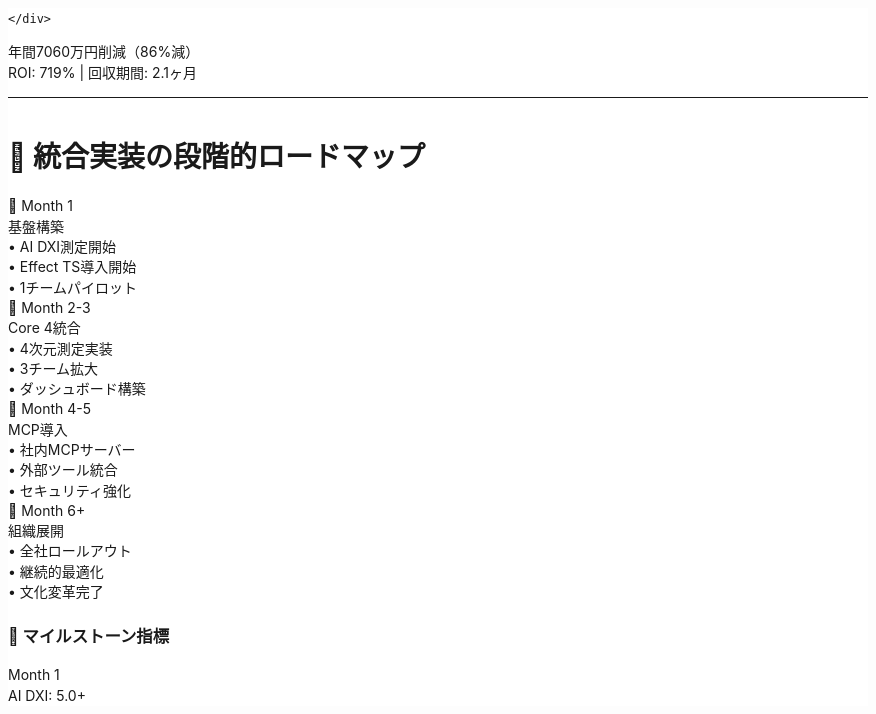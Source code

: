     </div>
  </div>
  <div class="mt-6">
    <div class="bg-gradient-to-r from-green-500/20 to-blue-500/20 p-6 rounded-lg">
      <div class="text-center">
        <div class="text-3xl font-bold text-green-400 mb-2">年間7060万円削減（86%減）</div>
        <div class="text-xl text-gray-300">ROI: 719% | 回収期間: 2.1ヶ月</div>
      </div>
    </div>
  </div>
</div>



---

# 🎪 統合実装の段階的ロードマップ

<div class="mt-8">
  <div class="grid grid-cols-4 gap-4">
    <div class="bg-blue-500/20 p-6 rounded-lg">
      <div class="text-xl font-bold text-blue-400 mb-4">📅 Month 1</div>
      <div class="text-lg font-bold mb-2">基盤構築</div>
      <div class="text-sm opacity-80 space-y-1">
        <div>• AI DXI測定開始</div>
        <div>• Effect TS導入開始</div>
        <div>• 1チームパイロット</div>
      </div>
    </div>
    <div class="bg-green-500/20 p-6 rounded-lg">
      <div class="text-xl font-bold text-green-400 mb-4">📅 Month 2-3</div>
      <div class="text-lg font-bold mb-2">Core 4統合</div>
      <div class="text-sm opacity-80 space-y-1">
        <div>• 4次元測定実装</div>
        <div>• 3チーム拡大</div>
        <div>• ダッシュボード構築</div>
      </div>
    </div>
    <div class="bg-purple-500/20 p-6 rounded-lg">
      <div class="text-xl font-bold text-purple-400 mb-4">📅 Month 4-5</div>
      <div class="text-lg font-bold mb-2">MCP導入</div>
      <div class="text-sm opacity-80 space-y-1">
        <div>• 社内MCPサーバー</div>
        <div>• 外部ツール統合</div>
        <div>• セキュリティ強化</div>
      </div>
    </div>
    <div class="bg-pink-500/20 p-6 rounded-lg">
      <div class="text-xl font-bold text-pink-400 mb-4">📅 Month 6+</div>
      <div class="text-lg font-bold mb-2">組織展開</div>
      <div class="text-sm opacity-80 space-y-1">
        <div>• 全社ロールアウト</div>
        <div>• 継続的最適化</div>
        <div>• 文化変革完了</div>
      </div>
    </div>
  </div>
  <div class="mt-6">
    <div class="bg-gray-800/50 p-6 rounded-lg">
      <h3 class="text-xl font-bold text-yellow-400 mb-4">🎯 マイルストーン指標</h3>
      <div class="grid grid-cols-4 gap-4 text-center text-sm">
        <div>
          <div class="font-bold text-blue-400">Month 1</div>
          <div class="opacity-80">AI DXI: 5.0+</div>